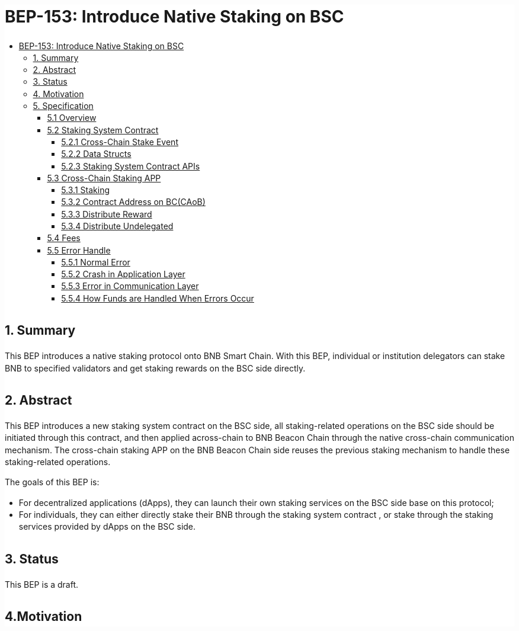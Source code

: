 # BEP-153: Introduce Native Staking on BSC

- [BEP-153: Introduce Native Staking on BSC](https://github.com/bnb-chain/BEPs/pull/153)
    - [1. Summary](#1-summary)
    - [2. Abstract](#2-abstract)
    - [3. Status](#3-status)
    - [4. Motivation](#4motivation)
    - [5. Specification](#5-specification)
        - [5.1 Overview](#51-overview)
        - [5.2 Staking System Contract](#52-staking-system-contract)
          - [5.2.1 Cross-Chain Stake Event](#521-cross-chain-stake-event)
          - [5.2.2 Data Structs](#522-data-structs)
          - [5.2.3 Staking System Contract APIs](#523-staking-system-contract-apis)
        - [5.3 Cross-Chain Staking APP](#53-cross-chain-staking-app)
          - [5.3.1 Staking](#531-staking)
          - [5.3.2 Contract Address on BC(CAoB)](#532-contract-address-on-bccaob)
          - [5.3.3 Distribute Reward](#533-distribute-reward)
          - [5.3.4 Distribute Undelegated](#534-distribute-undelegated)
        - [5.4 Fees](#54-fees)
        - [5.5 Error Handle](#55-error-handle)
          - [5.5.1 Normal Error](#551-normal-error)
          - [5.5.2 Crash in Application Layer](#552-crash-in-application-layer)
          - [5.5.3 Error in Communication Layer](#553-error-in-communication-layer)
          - [5.5.4 How Funds are Handled When Errors Occur](#554-how-funds-are-handled-when-errors-occur)

## 1. Summary

This BEP introduces a native staking protocol onto BNB Smart Chain. With this BEP, individual or institution delegators can stake BNB to specified validators and get staking rewards on the BSC side directly.

## 2. Abstract

This BEP introduces a new staking system contract on the BSC side, all staking-related operations on the BSC side should be initiated through this contract, and then applied across-chain to BNB Beacon Chain through the native cross-chain communication mechanism. The cross-chain staking APP on the BNB Beacon Chain side reuses the previous staking mechanism to handle these staking-related operations.

The goals of this BEP is:

- For decentralized applications (dApps), they can launch their own staking services on the BSC side base on this protocol;
- For individuals, they can either directly stake their BNB through the staking system contract , or stake through the staking services provided by dApps on the BSC side.

## 3. Status

This BEP is a draft.

## 4.Motivation
